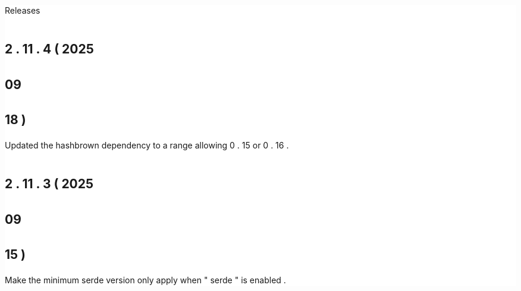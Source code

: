 #
Releases
#
#
2
.
11
.
4
(
2025
-
09
-
18
)
-
Updated
the
hashbrown
dependency
to
a
range
allowing
0
.
15
or
0
.
16
.
#
#
2
.
11
.
3
(
2025
-
09
-
15
)
-
Make
the
minimum
serde
version
only
apply
when
"
serde
"
is
enabled
.
#
#